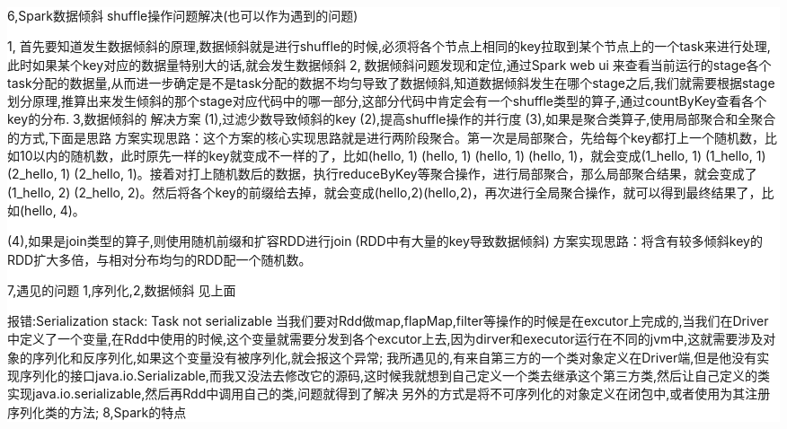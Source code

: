 6,Spark数据倾斜 shuffle操作问题解决(也可以作为遇到的问题)

1, 首先要知道发生数据倾斜的原理,数据倾斜就是进行shuffle的时候,必须将各个节点上相同的key拉取到某个节点上的一个task来进行处理,此时如果某个key对应的数据量特别大的话,就会发生数据倾斜
2, 数据倾斜问题发现和定位,通过Spark web ui 来查看当前运行的stage各个task分配的数据量,从而进一步确定是不是task分配的数据不均匀导致了数据倾斜,知道数据倾斜发生在哪个stage之后,我们就需要根据stage划分原理,推算出来发生倾斜的那个stage对应代码中的哪一部分,这部分代码中肯定会有一个shuffle类型的算子,通过countByKey查看各个key的分布.
3,数据倾斜的 解决方案
(1),过滤少数导致倾斜的key
(2),提高shuffle操作的并行度
(3),如果是聚合类算子,使用局部聚合和全聚合的方式,下面是思路
方案实现思路：这个方案的核心实现思路就是进行两阶段聚合。第一次是局部聚合，先给每个key都打上一个随机数，比如10以内的随机数，此时原先一样的key就变成不一样的了，比如(hello, 1) (hello, 1) (hello, 1) (hello, 1)，就会变成(1_hello, 1) (1_hello, 1) (2_hello, 1) (2_hello, 1)。接着对打上随机数后的数据，执行reduceByKey等聚合操作，进行局部聚合，那么局部聚合结果，就会变成了(1_hello, 2) (2_hello, 2)。然后将各个key的前缀给去掉，就会变成(hello,2)(hello,2)，再次进行全局聚合操作，就可以得到最终结果了，比如(hello, 4)。

(4),如果是join类型的算子,则使用随机前缀和扩容RDD进行join
(RDD中有大量的key导致数据倾斜)
方案实现思路：将含有较多倾斜key的RDD扩大多倍，与相对分布均匀的RDD配一个随机数。

7,遇见的问题 1,序列化,2,数据倾斜 见上面

报错:Serialization stack: Task not serializable
当我们要对Rdd做map,flapMap,filter等操作的时候是在excutor上完成的,当我们在Driver中定义了一个变量,在Rdd中使用的时候,这个变量就需要分发到各个excutor上去,因为dirver和executor运行在不同的jvm中,这就需要涉及对象的序列化和反序列化,如果这个变量没有被序列化,就会报这个异常;
我所遇见的,有来自第三方的一个类对象定义在Driver端,但是他没有实现序列化的接口java.io.Serializable,而我又没法去修改它的源码,这时候我就想到自己定义一个类去继承这个第三方类,然后让自己定义的类实现java.io.serializable,然后再Rdd中调用自己的类,问题就得到了解决
另外的方式是将不可序列化的对象定义在闭包中,或者使用为其注册序列化类的方法;
8,Spark的特点
